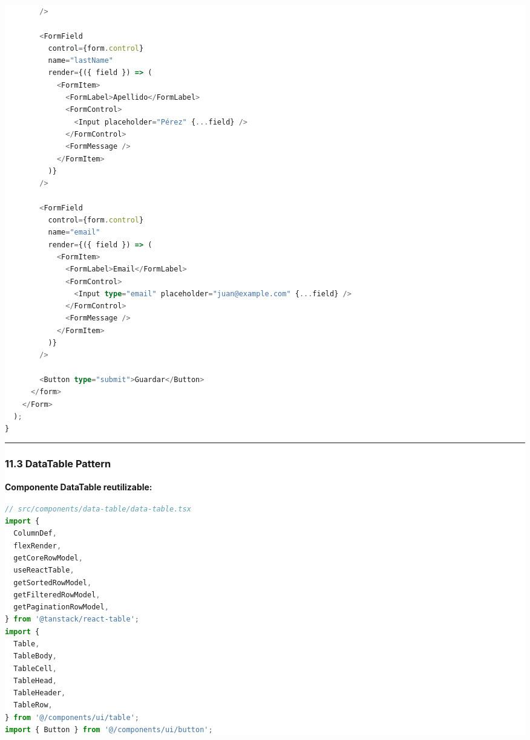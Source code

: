```typescript
        />

        <FormField
          control={form.control}
          name="lastName"
          render={({ field }) => (
            <FormItem>
              <FormLabel>Apellido</FormLabel>
              <FormControl>
                <Input placeholder="Pérez" {...field} />
              </FormControl>
              <FormMessage />
            </FormItem>
          )}
        />

        <FormField
          control={form.control}
          name="email"
          render={({ field }) => (
            <FormItem>
              <FormLabel>Email</FormLabel>
              <FormControl>
                <Input type="email" placeholder="juan@example.com" {...field} />
              </FormControl>
              <FormMessage />
            </FormItem>
          )}
        />

        <Button type="submit">Guardar</Button>
      </form>
    </Form>
  );
}
```

---

### 11.3 DataTable Pattern

**Componente DataTable reutilizable:**

```typescript
// src/components/data-table/data-table.tsx
import {
  ColumnDef,
  flexRender,
  getCoreRowModel,
  useReactTable,
  getSortedRowModel,
  getFilteredRowModel,
  getPaginationRowModel,
} from '@tanstack/react-table';
import {
  Table,
  TableBody,
  TableCell,
  TableHead,
  TableHeader,
  TableRow,
} from '@/components/ui/table';
import { Button } from '@/components/ui/button';

```